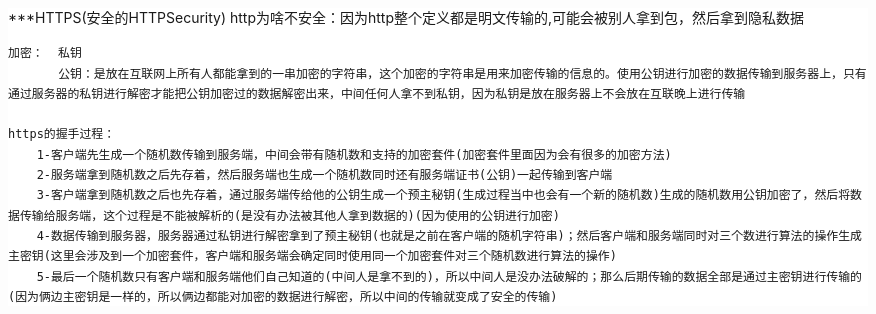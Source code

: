 ***HTTPS(安全的HTTPSecurity)
        http为啥不安全：因为http整个定义都是明文传输的,可能会被别人拿到包，然后拿到隐私数据

    加密：  私钥
           公钥：是放在互联网上所有人都能拿到的一串加密的字符串，这个加密的字符串是用来加密传输的信息的。使用公钥进行加密的数据传输到服务器上，只有通过服务器的私钥进行解密才能把公钥加密过的数据解密出来，中间任何人拿不到私钥，因为私钥是放在服务器上不会放在互联晚上进行传输

    https的握手过程：
        1-客户端先生成一个随机数传输到服务端，中间会带有随机数和支持的加密套件(加密套件里面因为会有很多的加密方法)
        2-服务端拿到随机数之后先存着，然后服务端也生成一个随机数同时还有服务端证书(公钥)一起传输到客户端
        3-客户端拿到随机数之后也先存着，通过服务端传给他的公钥生成一个预主秘钥(生成过程当中也会有一个新的随机数)生成的随机数用公钥加密了，然后将数据传输给服务端，这个过程是不能被解析的(是没有办法被其他人拿到数据的)(因为使用的公钥进行加密)
        4-数据传输到服务器，服务器通过私钥进行解密拿到了预主秘钥(也就是之前在客户端的随机字符串)；然后客户端和服务端同时对三个数进行算法的操作生成主密钥(这里会涉及到一个加密套件，客户端和服务端会确定同时使用同一个加密套件对三个随机数进行算法的操作)
        5-最后一个随机数只有客户端和服务端他们自己知道的(中间人是拿不到的)，所以中间人是没办法破解的；那么后期传输的数据全部是通过主密钥进行传输的(因为俩边主密钥是一样的，所以俩边都能对加密的数据进行解密，所以中间的传输就变成了安全的传输)
